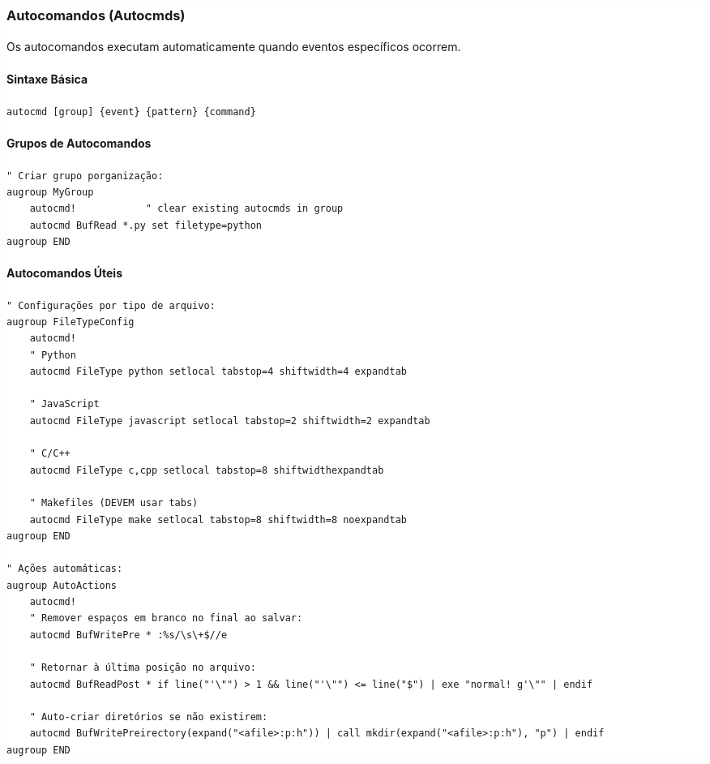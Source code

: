 ### Autocomandos (Autocmds)

Os autocomandos executam automaticamente quando eventos específicos ocorrem.

#### Sintaxe Básica

```vim
autocmd [group] {event} {pattern} {command}
```

#### Grupos de Autocomandos

```vim
" Criar grupo porganização:
augroup MyGroup
    autocmd!            " clear existing autocmds in group
    autocmd BufRead *.py set filetype=python
augroup END
```

#### Autocomandos Úteis

```vim
" Configurações por tipo de arquivo:
augroup FileTypeConfig
    autocmd!
    " Python
    autocmd FileType python setlocal tabstop=4 shiftwidth=4 expandtab
    
    " JavaScript
    autocmd FileType javascript setlocal tabstop=2 shiftwidth=2 expandtab
    
    " C/C++
    autocmd FileType c,cpp setlocal tabstop=8 shiftwidthexpandtab
    
    " Makefiles (DEVEM usar tabs)
    autocmd FileType make setlocal tabstop=8 shiftwidth=8 noexpandtab
augroup END

" Ações automáticas:
augroup AutoActions
    autocmd!
    " Remover espaços em branco no final ao salvar:
    autocmd BufWritePre * :%s/\s\+$//e
    
    " Retornar à última posição no arquivo:
    autocmd BufReadPost * if line("'\"") > 1 && line("'\"") <= line("$") | exe "normal! g'\"" | endif
    
    " Auto-criar diretórios se não existirem:
    autocmd BufWritePreirectory(expand("<afile>:p:h")) | call mkdir(expand("<afile>:p:h"), "p") | endif
augroup END
```
